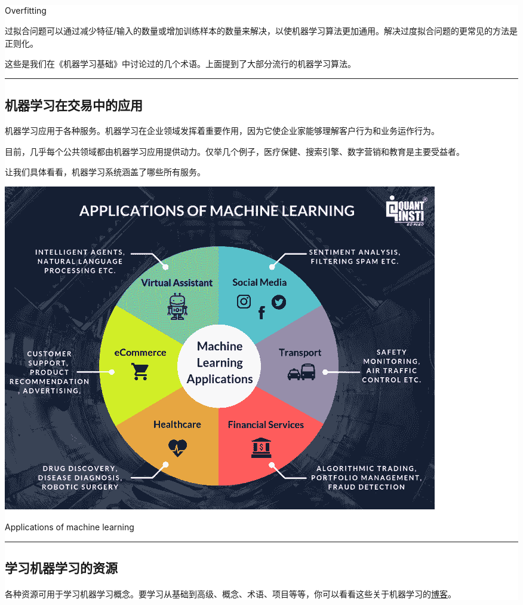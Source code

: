 Overfitting



过拟合问题可以通过减少特征/输入的数量或增加训练样本的数量来解决，以使机器学习算法更加通用。解决过度拟合问题的更常见的方法是正则化。

这些是我们在《机器学习基础》中讨论过的几个术语。上面提到了大部分流行的机器学习算法。

* * *

## 机器学习在交易中的应用

机器学习应用于各种服务。机器学习在企业领域发挥着重要作用，因为它使企业家能够理解客户行为和业务运作行为。

目前，几乎每个公共领域都由机器学习应用提供动力。仅举几个例子，医疗保健、搜索引擎、数字营销和教育是主要受益者。

让我们具体看看，机器学习系统涵盖了哪些所有服务。

![Applications of machine learning](img/9aa95af1f1ceec8929d85327a59f45e9.png)

Applications of machine learning



* * *

## 学习机器学习的资源

各种资源可用于学习机器学习概念。要学习从基础到高级、概念、术语、项目等等，你可以看看这些关于机器学习的[博客](/tag/machine-learning/)。
